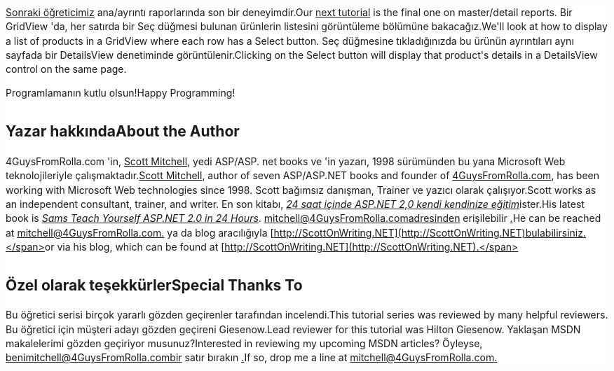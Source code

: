 <span data-ttu-id="6f7a9-230">[Sonraki öğreticimiz](master-detail-using-a-selectable-master-gridview-with-a-details-detailview-cs.md) ana/ayrıntı raporlarında son bir deneyimdir.</span><span class="sxs-lookup"><span data-stu-id="6f7a9-230">Our [next tutorial](master-detail-using-a-selectable-master-gridview-with-a-details-detailview-cs.md) is the final one on master/detail reports.</span></span> <span data-ttu-id="6f7a9-231">Bir GridView 'da, her satırda bir Seç düğmesi bulunan ürünlerin listesini görüntüleme bölümüne bakacağız.</span><span class="sxs-lookup"><span data-stu-id="6f7a9-231">We'll look at how to display a list of products in a GridView where each row has a Select button.</span></span> <span data-ttu-id="6f7a9-232">Seç düğmesine tıkladığınızda bu ürünün ayrıntıları aynı sayfada bir DetailsView denetiminde görüntülenir.</span><span class="sxs-lookup"><span data-stu-id="6f7a9-232">Clicking on the Select button will display that product's details in a DetailsView control on the same page.</span></span>

<span data-ttu-id="6f7a9-233">Programlamanın kutlu olsun!</span><span class="sxs-lookup"><span data-stu-id="6f7a9-233">Happy Programming!</span></span>

## <a name="about-the-author"></a><span data-ttu-id="6f7a9-234">Yazar hakkında</span><span class="sxs-lookup"><span data-stu-id="6f7a9-234">About the Author</span></span>

<span data-ttu-id="6f7a9-235">4GuysFromRolla.com 'in, [Scott Mitchell](http://www.4guysfromrolla.com/ScottMitchell.shtml), yedi ASP/ASP. net books ve [](http://www.4guysfromrolla.com)'in yazarı, 1998 sürümünden bu yana Microsoft Web teknolojileriyle çalışmaktadır.</span><span class="sxs-lookup"><span data-stu-id="6f7a9-235">[Scott Mitchell](http://www.4guysfromrolla.com/ScottMitchell.shtml), author of seven ASP/ASP.NET books and founder of [4GuysFromRolla.com](http://www.4guysfromrolla.com), has been working with Microsoft Web technologies since 1998.</span></span> <span data-ttu-id="6f7a9-236">Scott bağımsız danışman, Trainer ve yazıcı olarak çalışıyor.</span><span class="sxs-lookup"><span data-stu-id="6f7a9-236">Scott works as an independent consultant, trainer, and writer.</span></span> <span data-ttu-id="6f7a9-237">En son kitabı, [*24 saat içinde ASP.NET 2,0 kendi kendinize eğitim*](https://www.amazon.com/exec/obidos/ASIN/0672327384/4guysfromrollaco)ister.</span><span class="sxs-lookup"><span data-stu-id="6f7a9-237">His latest book is [*Sams Teach Yourself ASP.NET 2.0 in 24 Hours*](https://www.amazon.com/exec/obidos/ASIN/0672327384/4guysfromrollaco).</span></span> <span data-ttu-id="6f7a9-238">mitchell@4GuysFromRolla.comadresinden erişilebilir [.](mailto:mitchell@4GuysFromRolla.com)</span><span class="sxs-lookup"><span data-stu-id="6f7a9-238">He can be reached at [mitchell@4GuysFromRolla.com.](mailto:mitchell@4GuysFromRolla.com)</span></span> <span data-ttu-id="6f7a9-239">ya da blog aracılığıyla [http://ScottOnWriting.NET](http://ScottOnWriting.NET)bulabilirsiniz.</span><span class="sxs-lookup"><span data-stu-id="6f7a9-239">or via his blog, which can be found at [http://ScottOnWriting.NET](http://ScottOnWriting.NET).</span></span>

## <a name="special-thanks-to"></a><span data-ttu-id="6f7a9-240">Özel olarak teşekkürler</span><span class="sxs-lookup"><span data-stu-id="6f7a9-240">Special Thanks To</span></span>

<span data-ttu-id="6f7a9-241">Bu öğretici serisi birçok yararlı gözden geçirenler tarafından incelendi.</span><span class="sxs-lookup"><span data-stu-id="6f7a9-241">This tutorial series was reviewed by many helpful reviewers.</span></span> <span data-ttu-id="6f7a9-242">Bu öğretici için müşteri adayı gözden geçireni Giesenow.</span><span class="sxs-lookup"><span data-stu-id="6f7a9-242">Lead reviewer for this tutorial was Hilton Giesenow.</span></span> <span data-ttu-id="6f7a9-243">Yaklaşan MSDN makalelerimi gözden geçiriyor musunuz?</span><span class="sxs-lookup"><span data-stu-id="6f7a9-243">Interested in reviewing my upcoming MSDN articles?</span></span> <span data-ttu-id="6f7a9-244">Öyleyse, benimitchell@4GuysFromRolla.combir satır bırakın [.](mailto:mitchell@4GuysFromRolla.com)</span><span class="sxs-lookup"><span data-stu-id="6f7a9-244">If so, drop me a line at [mitchell@4GuysFromRolla.com.](mailto:mitchell@4GuysFromRolla.com)</span></span>
